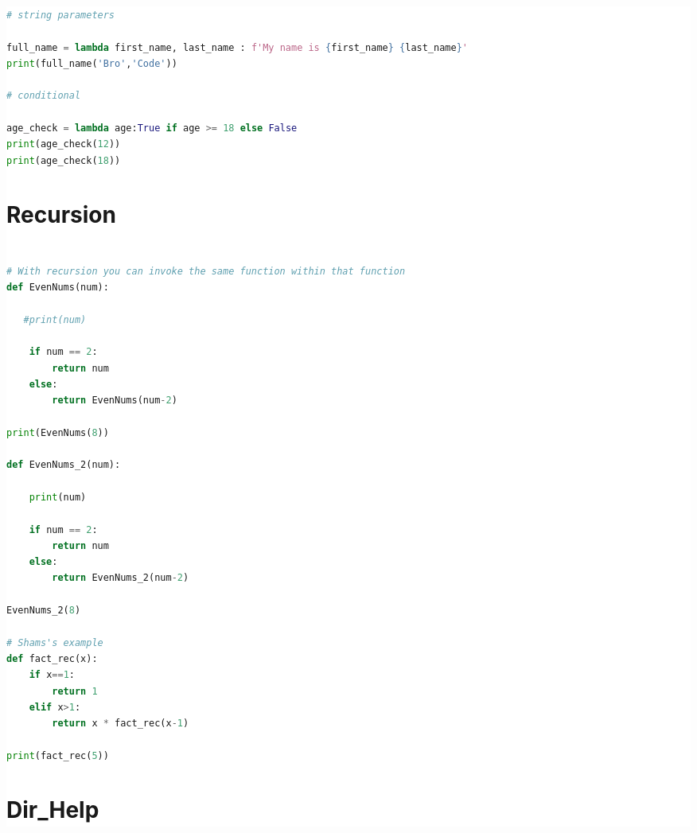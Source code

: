 ```python
# string parameters
 
full_name = lambda first_name, last_name : f'My name is {first_name} {last_name}'
print(full_name('Bro','Code'))

# conditional

age_check = lambda age:True if age >= 18 else False
print(age_check(12))
print(age_check(18))
```

# Recursion

```python

# With recursion you can invoke the same function within that function
def EvenNums(num):

   #print(num)

    if num == 2:
        return num
    else:
        return EvenNums(num-2)
    
print(EvenNums(8))

def EvenNums_2(num):

    print(num)

    if num == 2:
        return num
    else:
        return EvenNums_2(num-2)
    
EvenNums_2(8)

# Shams's example
def fact_rec(x):
    if x==1:
        return 1
    elif x>1:
        return x * fact_rec(x-1)
    
print(fact_rec(5))
```

# Dir_Help
